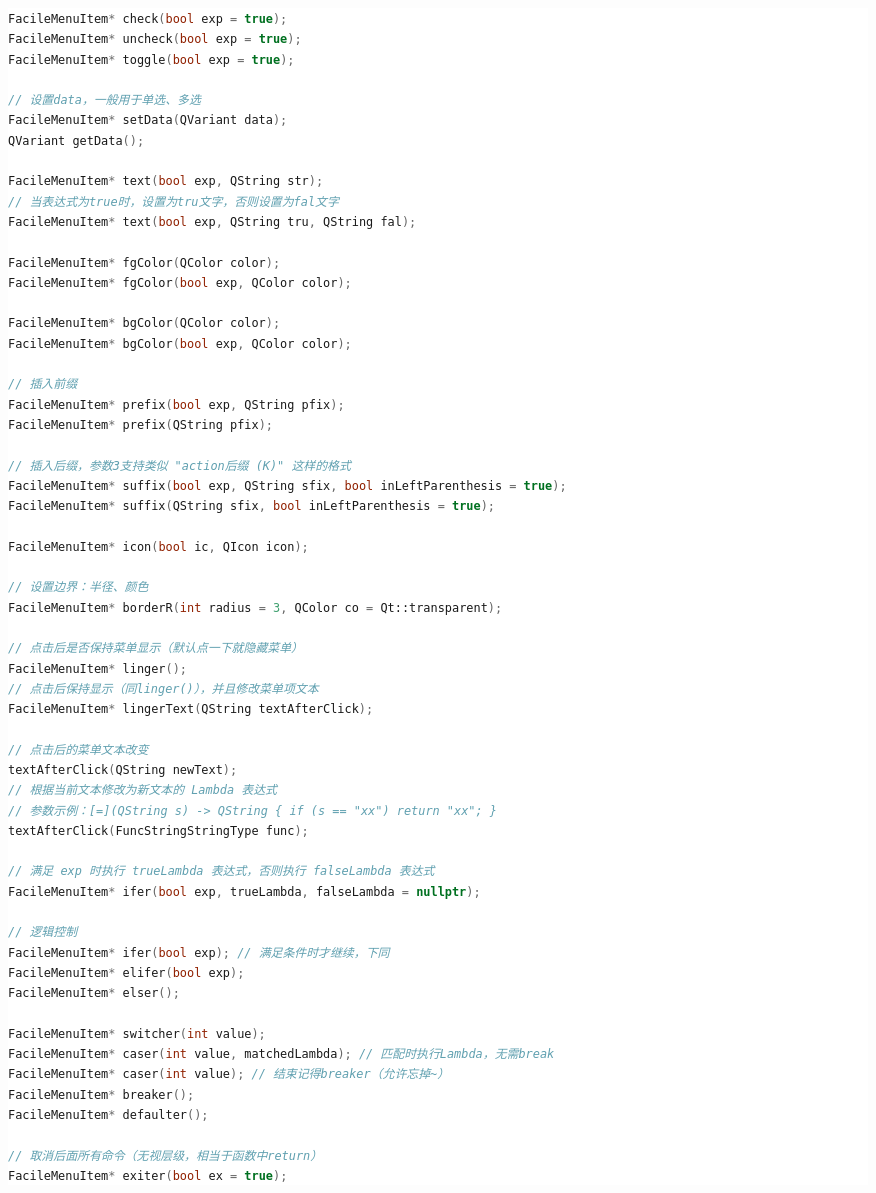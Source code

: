```C++
FacileMenuItem* check(bool exp = true);
FacileMenuItem* uncheck(bool exp = true);
FacileMenuItem* toggle(bool exp = true);

// 设置data，一般用于单选、多选
FacileMenuItem* setData(QVariant data);
QVariant getData();

FacileMenuItem* text(bool exp, QString str);
// 当表达式为true时，设置为tru文字，否则设置为fal文字
FacileMenuItem* text(bool exp, QString tru, QString fal);

FacileMenuItem* fgColor(QColor color);
FacileMenuItem* fgColor(bool exp, QColor color);

FacileMenuItem* bgColor(QColor color);
FacileMenuItem* bgColor(bool exp, QColor color);

// 插入前缀
FacileMenuItem* prefix(bool exp, QString pfix);
FacileMenuItem* prefix(QString pfix);

// 插入后缀，参数3支持类似 "action后缀 (K)" 这样的格式
FacileMenuItem* suffix(bool exp, QString sfix, bool inLeftParenthesis = true);
FacileMenuItem* suffix(QString sfix, bool inLeftParenthesis = true);

FacileMenuItem* icon(bool ic, QIcon icon);

// 设置边界：半径、颜色
FacileMenuItem* borderR(int radius = 3, QColor co = Qt::transparent);

// 点击后是否保持菜单显示（默认点一下就隐藏菜单）
FacileMenuItem* linger();
// 点击后保持显示（同linger()），并且修改菜单项文本
FacileMenuItem* lingerText(QString textAfterClick);

// 点击后的菜单文本改变
textAfterClick(QString newText);
// 根据当前文本修改为新文本的 Lambda 表达式
// 参数示例：[=](QString s) -> QString { if (s == "xx") return "xx"; }
textAfterClick(FuncStringStringType func);

// 满足 exp 时执行 trueLambda 表达式，否则执行 falseLambda 表达式
FacileMenuItem* ifer(bool exp, trueLambda, falseLambda = nullptr);

// 逻辑控制
FacileMenuItem* ifer(bool exp); // 满足条件时才继续，下同
FacileMenuItem* elifer(bool exp);
FacileMenuItem* elser();

FacileMenuItem* switcher(int value);
FacileMenuItem* caser(int value, matchedLambda); // 匹配时执行Lambda，无需break
FacileMenuItem* caser(int value); // 结束记得breaker（允许忘掉~）
FacileMenuItem* breaker();
FacileMenuItem* defaulter();

// 取消后面所有命令（无视层级，相当于函数中return）
FacileMenuItem* exiter(bool ex = true);
```
